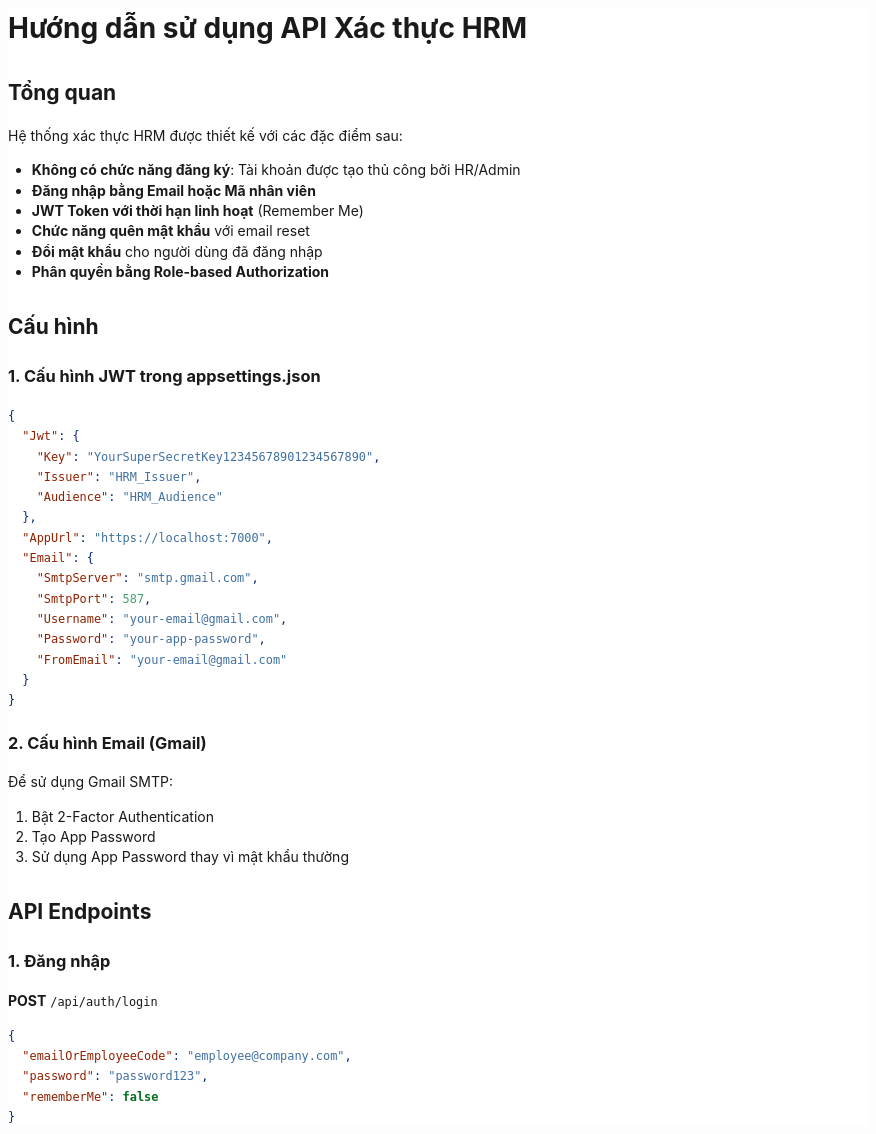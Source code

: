 # Hướng dẫn sử dụng API Xác thực HRM

## Tổng quan

Hệ thống xác thực HRM được thiết kế với các đặc điểm sau:

- **Không có chức năng đăng ký**: Tài khoản được tạo thủ công bởi HR/Admin
- **Đăng nhập bằng Email hoặc Mã nhân viên**
- **JWT Token với thời hạn linh hoạt** (Remember Me)
- **Chức năng quên mật khẩu** với email reset
- **Đổi mật khẩu** cho người dùng đã đăng nhập
- **Phân quyền bằng Role-based Authorization**

## Cấu hình

### 1. Cấu hình JWT trong appsettings.json

```json
{
  "Jwt": {
    "Key": "YourSuperSecretKey12345678901234567890",
    "Issuer": "HRM_Issuer",
    "Audience": "HRM_Audience"
  },
  "AppUrl": "https://localhost:7000",
  "Email": {
    "SmtpServer": "smtp.gmail.com",
    "SmtpPort": 587,
    "Username": "your-email@gmail.com",
    "Password": "your-app-password",
    "FromEmail": "your-email@gmail.com"
  }
}
```

### 2. Cấu hình Email (Gmail)

Để sử dụng Gmail SMTP:
1. Bật 2-Factor Authentication
2. Tạo App Password
3. Sử dụng App Password thay vì mật khẩu thường

## API Endpoints

### 1. Đăng nhập

**POST** `/api/auth/login`

```json
{
  "emailOrEmployeeCode": "employee@company.com",
  "password": "password123",
  "rememberMe": false
}
```

